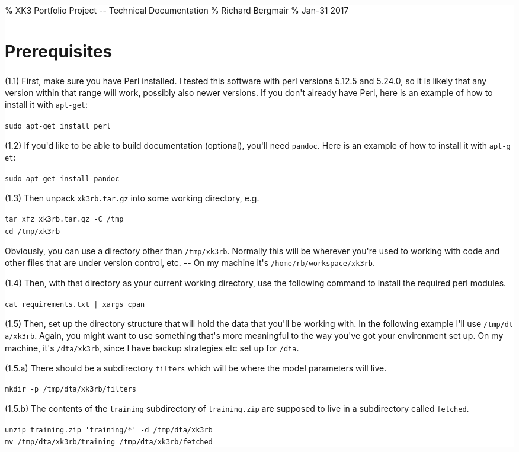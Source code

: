 % XK3 Portfolio Project -- Technical Documentation
% Richard Bergmair
% Jan-31 2017


# Prerequisites

(1.1) First, make sure you have Perl installed.
I tested this software with perl versions 5.12.5 and 5.24.0, so it is likely
that any version within that range will work, possibly also newer versions.
If you don't already have Perl, here is an example of how to install it
with `apt-get`:
```
sudo apt-get install perl
```

(1.2) If you'd like to be able to build documentation (optional), you'll need
`pandoc`.  Here is an example of how to install it with `apt-get`:
```
sudo apt-get install pandoc
```

(1.3) Then unpack `xk3rb.tar.gz` into some working directory, e.g.
```
tar xfz xk3rb.tar.gz -C /tmp
cd /tmp/xk3rb
```
Obviously, you can use a directory other than `/tmp/xk3rb`.  Normally
this will be wherever you're used to working with code and other files
that are under version control, etc.  -- On my machine it's
`/home/rb/workspace/xk3rb`.

(1.4) Then, with that directory as your current working directory,
use the following command to install the required perl modules.
```
cat requirements.txt | xargs cpan
```

(1.5) Then, set up the directory structure that will hold the data that
you'll be working with.  In the following example I'll use `/tmp/dta/xk3rb`.
Again, you might want to use something that's more meaningful to the way
you've got your environment set up.  On my machine, it's `/dta/xk3rb`,
since I have backup strategies etc set up for `/dta`.

(1.5.a) There should be a subdirectory `filters` which will be where the
model parameters will live.
```
mkdir -p /tmp/dta/xk3rb/filters
```

(1.5.b) The contents of the `training` subdirectory of `training.zip` are
supposed to live in a subdirectory called `fetched`.
```
unzip training.zip 'training/*' -d /tmp/dta/xk3rb
mv /tmp/dta/xk3rb/training /tmp/dta/xk3rb/fetched
```
